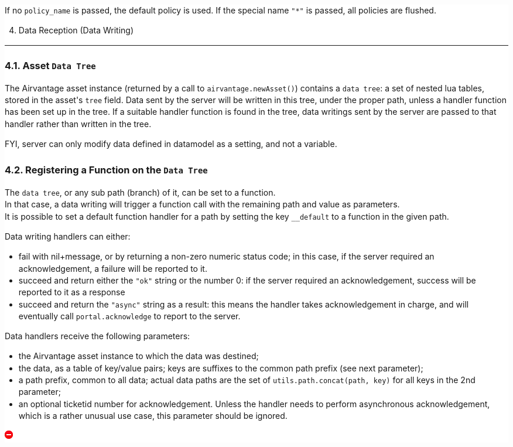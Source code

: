 If no `policy_name` is passed, the default policy is used. If the
special name `"*"` is passed, all policies are flushed.

4. Data Reception (Data Writing)
--------------------------------

### 4.1. Asset `Data Tree`

The Airvantage asset instance (returned by a call to
`airvantage.newAsset()`) contains a `data tree`: a set of nested lua
tables, stored in the asset's `tree` field. Data sent by the server will
be written in this tree, under the proper path, unless a handler
function has been set up in the tree. If a suitable handler function is
found in the tree, data writings sent by the server are passed to that
handler rather than written in the tree.

FYI, server can only modify data defined in datamodel as a setting, and
not a variable.

### 4.2. Registering a Function on the `Data Tree`

The `data tree`, or any sub path (branch) of it, can be set to a
function.\
 In that case, a data writing will trigger a function call with the
remaining path and value as parameters.\
 It is possible to set a default function handler for a path by setting
the key `__default` to a function in the given path.

Data writing handlers can either:

-   fail with nil+message, or by returning a non-zero numeric status
    code; in this case, if the server required an acknowledgement, a
    failure will be reported to it.
-   succeed and return either the `"ok"` string or the number 0: if the
    server required an acknowledgement, success will be reported to it
    as a response
-   succeed and return the `"async"` string as a result: this means the
    handler takes acknowledgement in charge, and will eventually call
    `portal.acknowledge` to report to the server.

Data handlers receive the following parameters:

-   the Airvantage asset instance to which the data was destined;
-   the data, as a table of key/value pairs; keys are suffixes to the
    common path prefix (see next parameter);
-   a path prefix, common to all data; actual data paths are the set of
    `utils.path.concat(path, key)` for all keys in the 2nd parameter;
-   an optional ticketid number for acknowledgement. Unless the handler
    needs to perform asynchronous acknowledgement, which is a rather
    unusual use case, this parameter should be ignored.

![image](images/icons/emoticons/forbidden.png)
